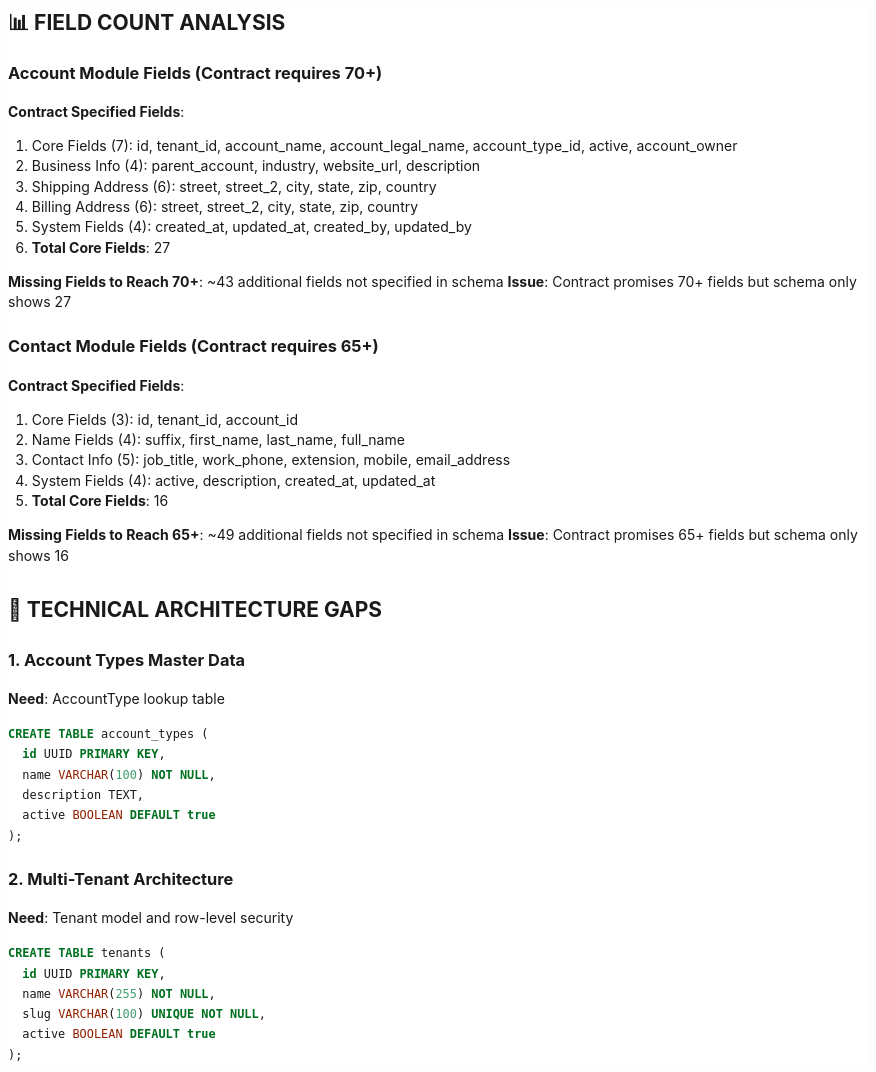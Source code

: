 ## 📊 **FIELD COUNT ANALYSIS**

### **Account Module Fields** (Contract requires 70+)
**Contract Specified Fields**:
1. Core Fields (7): id, tenant_id, account_name, account_legal_name, account_type_id, active, account_owner
2. Business Info (4): parent_account, industry, website_url, description  
3. Shipping Address (6): street, street_2, city, state, zip, country
4. Billing Address (6): street, street_2, city, state, zip, country
5. System Fields (4): created_at, updated_at, created_by, updated_by
6. **Total Core Fields**: 27

**Missing Fields to Reach 70+**: ~43 additional fields not specified in schema
**Issue**: Contract promises 70+ fields but schema only shows 27

### **Contact Module Fields** (Contract requires 65+)
**Contract Specified Fields**:
1. Core Fields (3): id, tenant_id, account_id
2. Name Fields (4): suffix, first_name, last_name, full_name
3. Contact Info (5): job_title, work_phone, extension, mobile, email_address
4. System Fields (4): active, description, created_at, updated_at
5. **Total Core Fields**: 16

**Missing Fields to Reach 65+**: ~49 additional fields not specified in schema
**Issue**: Contract promises 65+ fields but schema only shows 16

## 🔧 **TECHNICAL ARCHITECTURE GAPS**

### **1. Account Types Master Data**
**Need**: AccountType lookup table
```sql
CREATE TABLE account_types (
  id UUID PRIMARY KEY,
  name VARCHAR(100) NOT NULL,
  description TEXT,
  active BOOLEAN DEFAULT true
);
```

### **2. Multi-Tenant Architecture**
**Need**: Tenant model and row-level security
```sql
CREATE TABLE tenants (
  id UUID PRIMARY KEY,
  name VARCHAR(255) NOT NULL,
  slug VARCHAR(100) UNIQUE NOT NULL,
  active BOOLEAN DEFAULT true
);
```
